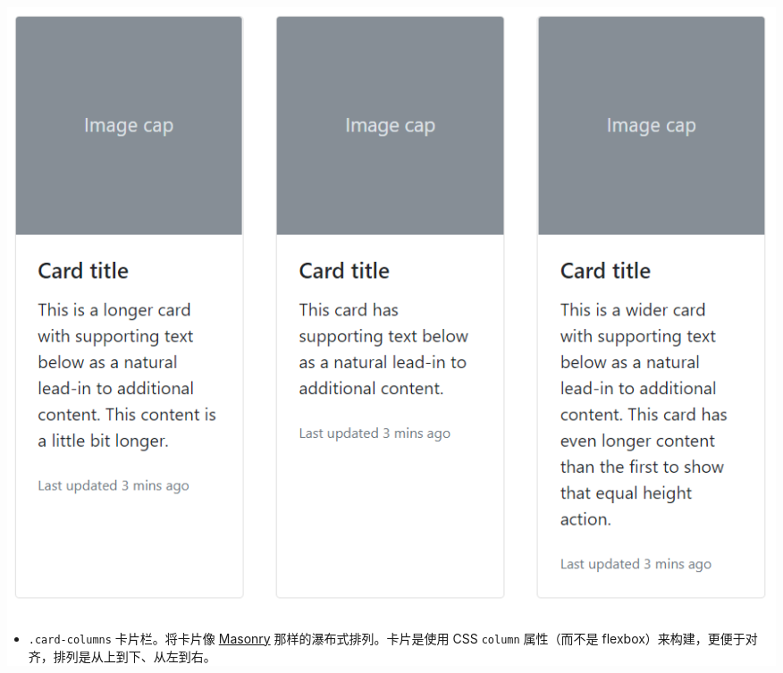 ![card-deck](./_v_images/20200412221810290_11499.png)

* `.card-columns` 卡片栏。将卡片像 [Masonry](https://masonry.desandro.com/) 那样的瀑布式排列。卡片是使用 CSS `column` 属性（而不是 flexbox）来构建，更便于对齐，排列是从上到下、从左到右。
